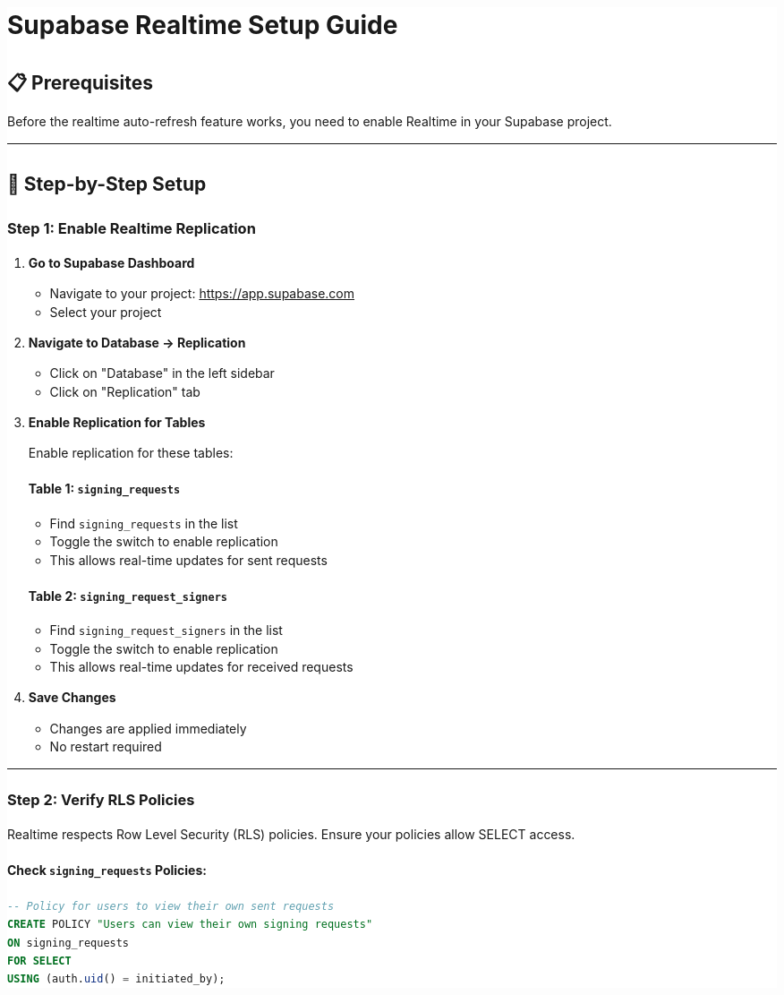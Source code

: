 # Supabase Realtime Setup Guide

## 📋 Prerequisites

Before the realtime auto-refresh feature works, you need to enable Realtime in your Supabase project.

---

## 🔧 Step-by-Step Setup

### **Step 1: Enable Realtime Replication**

1. **Go to Supabase Dashboard**
   - Navigate to your project: https://app.supabase.com
   - Select your project

2. **Navigate to Database → Replication**
   - Click on "Database" in the left sidebar
   - Click on "Replication" tab

3. **Enable Replication for Tables**

   Enable replication for these tables:
   
   #### **Table 1: `signing_requests`**
   - Find `signing_requests` in the list
   - Toggle the switch to enable replication
   - This allows real-time updates for sent requests

   #### **Table 2: `signing_request_signers`**
   - Find `signing_request_signers` in the list
   - Toggle the switch to enable replication
   - This allows real-time updates for received requests

4. **Save Changes**
   - Changes are applied immediately
   - No restart required

---

### **Step 2: Verify RLS Policies**

Realtime respects Row Level Security (RLS) policies. Ensure your policies allow SELECT access.

#### **Check `signing_requests` Policies:**

```sql
-- Policy for users to view their own sent requests
CREATE POLICY "Users can view their own signing requests"
ON signing_requests
FOR SELECT
USING (auth.uid() = initiated_by);
```
